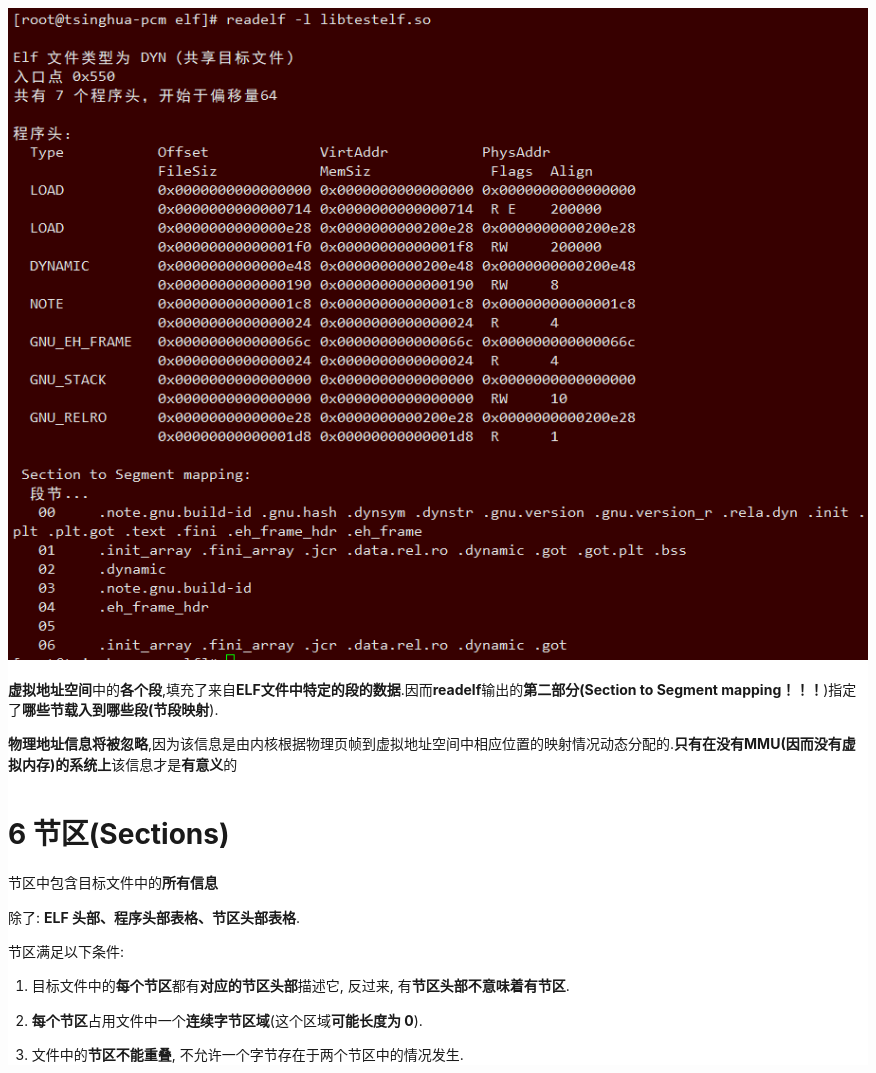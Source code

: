 ![config](images/5.png)

**虚拟地址空间**中的**各个段**,填充了来自**ELF文件中特定的段的数据**.因而**readelf**输出的**第二部分(Section to Segment mapping！！！**)指定了**哪些节载入到哪些段(节段映射**).

**物理地址信息将被忽略**,因为该信息是由内核根据物理页帧到虚拟地址空间中相应位置的映射情况动态分配的.**只有在没有MMU(因而没有虚拟内存)的系统上**该信息才是**有意义**的

# 6 节区(Sections)

节区中包含目标文件中的**所有信息**

除了: **ELF 头部、程序头部表格、节区头部表格**.

节区满足以下条件:

1. 目标文件中的**每个节区**都有**对应的节区头部**描述它, 反过来, 有**节区头部不意味着有节区**.

2. **每个节区**占用文件中一个**连续字节区域**(这个区域**可能长度为 0**).

3. 文件中的**节区不能重叠**, 不允许一个字节存在于两个节区中的情况发生.
